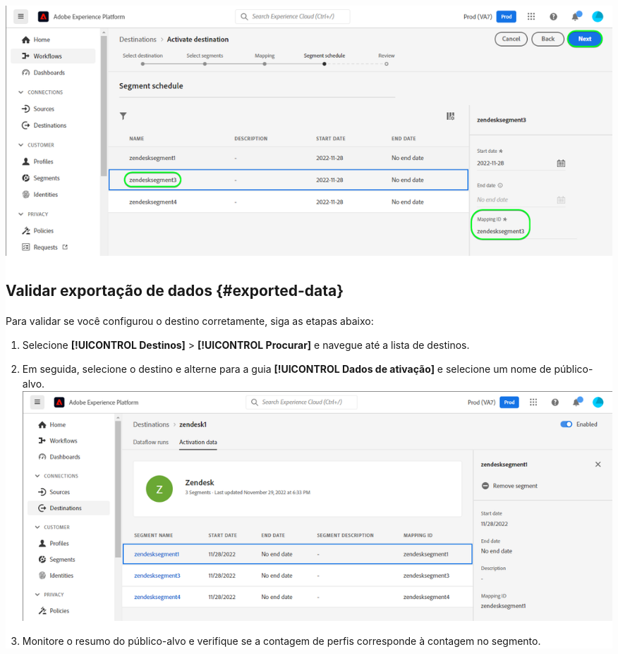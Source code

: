 ![Exemplo de captura de tela da interface do Experience Platform mostrando a opção Agendar exportação de público-alvo.](../../assets/catalog/crm/zendesk/schedule-segment-export.png)

## Validar exportação de dados {#exported-data}

Para validar se você configurou o destino corretamente, siga as etapas abaixo:

1. Selecione **[!UICONTROL Destinos]** > **[!UICONTROL Procurar]** e navegue até a lista de destinos.
1. Em seguida, selecione o destino e alterne para a guia **[!UICONTROL Dados de ativação]** e selecione um nome de público-alvo.
   ![Exemplo de captura de tela da interface do usuário do Experience Platform mostrando Dados de Ativação de Destinos.](../../assets/catalog/crm/zendesk/destinations-activation-data.png)

1. Monitore o resumo do público-alvo e verifique se a contagem de perfis corresponde à contagem no segmento.